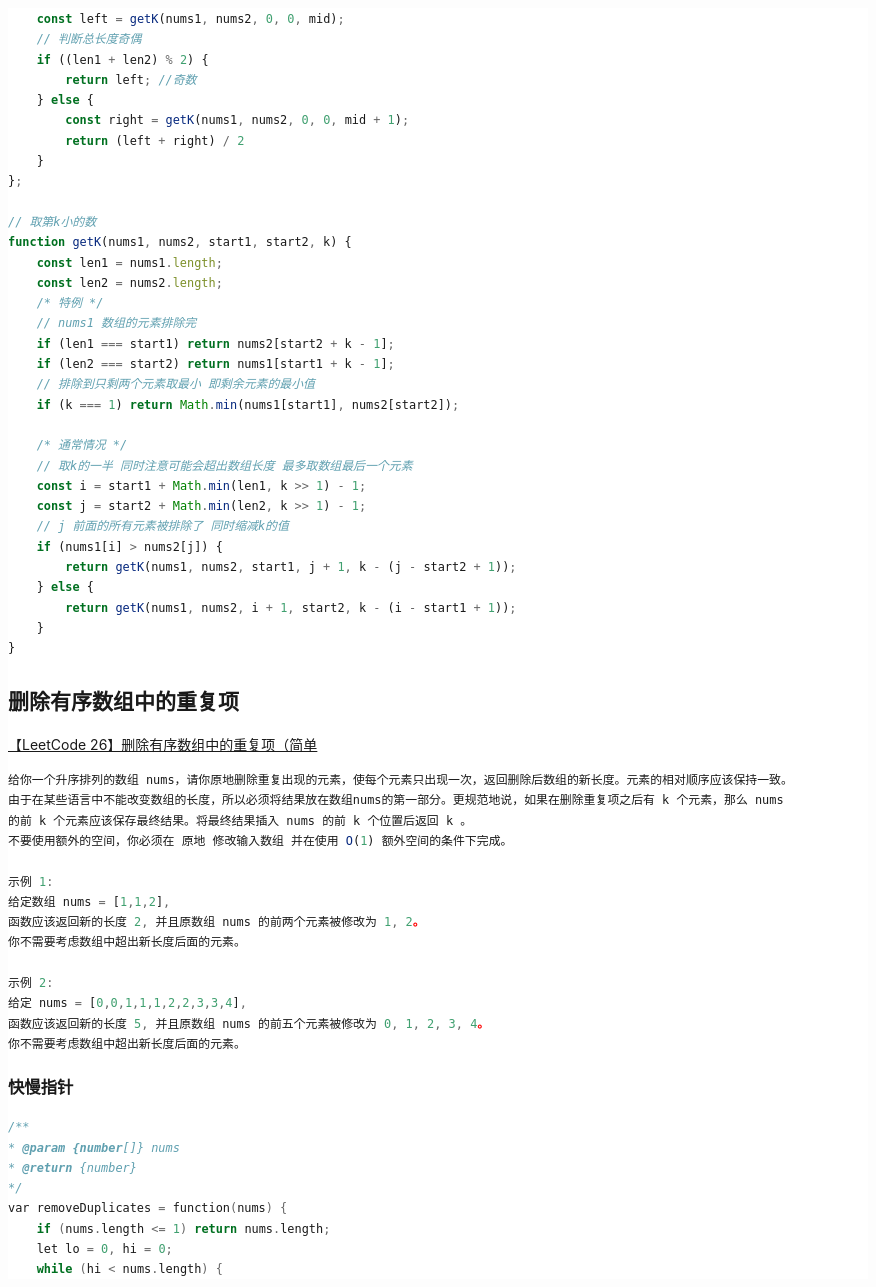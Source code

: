 ```js  
    const left = getK(nums1, nums2, 0, 0, mid);
    // 判断总长度奇偶
    if ((len1 + len2) % 2) {
        return left; //奇数
    } else {
        const right = getK(nums1, nums2, 0, 0, mid + 1);
        return (left + right) / 2
    }
};

// 取第k小的数
function getK(nums1, nums2, start1, start2, k) {
    const len1 = nums1.length;
    const len2 = nums2.length;
    /* 特例 */
    // nums1 数组的元素排除完
    if (len1 === start1) return nums2[start2 + k - 1];
    if (len2 === start2) return nums1[start1 + k - 1];
    // 排除到只剩两个元素取最小 即剩余元素的最小值
    if (k === 1) return Math.min(nums1[start1], nums2[start2]);

    /* 通常情况 */
    // 取k的一半 同时注意可能会超出数组长度 最多取数组最后一个元素
    const i = start1 + Math.min(len1, k >> 1) - 1;
    const j = start2 + Math.min(len2, k >> 1) - 1;
    // j 前面的所有元素被排除了 同时缩减k的值
    if (nums1[i] > nums2[j]) {
        return getK(nums1, nums2, start1, j + 1, k - (j - start2 + 1));
    } else {
        return getK(nums1, nums2, i + 1, start2, k - (i - start1 + 1));
    }
}
```
    
## 删除有序数组中的重复项
[【LeetCode 26】删除有序数组中的重复项（简单](https://leetcode-cn.com/problems/remove-duplicates-from-sorted-array)

```js
给你一个升序排列的数组 nums，请你原地删除重复出现的元素，使每个元素只出现一次，返回删除后数组的新长度。元素的相对顺序应该保持一致。
由于在某些语言中不能改变数组的长度，所以必须将结果放在数组nums的第一部分。更规范地说，如果在删除重复项之后有 k 个元素，那么 nums 
的前 k 个元素应该保存最终结果。将最终结果插入 nums 的前 k 个位置后返回 k 。
不要使用额外的空间，你必须在 原地 修改输入数组 并在使用 O(1) 额外空间的条件下完成。

示例 1:
给定数组 nums = [1,1,2], 
函数应该返回新的长度 2, 并且原数组 nums 的前两个元素被修改为 1, 2。 
你不需要考虑数组中超出新长度后面的元素。

示例 2:
给定 nums = [0,0,1,1,1,2,2,3,3,4],
函数应该返回新的长度 5, 并且原数组 nums 的前五个元素被修改为 0, 1, 2, 3, 4。
你不需要考虑数组中超出新长度后面的元素。
```
### 快慢指针
```cpp
/**
* @param {number[]} nums
* @return {number}
*/
var removeDuplicates = function(nums) {
    if (nums.length <= 1) return nums.length;
    let lo = 0, hi = 0;
    while (hi < nums.length) {
```